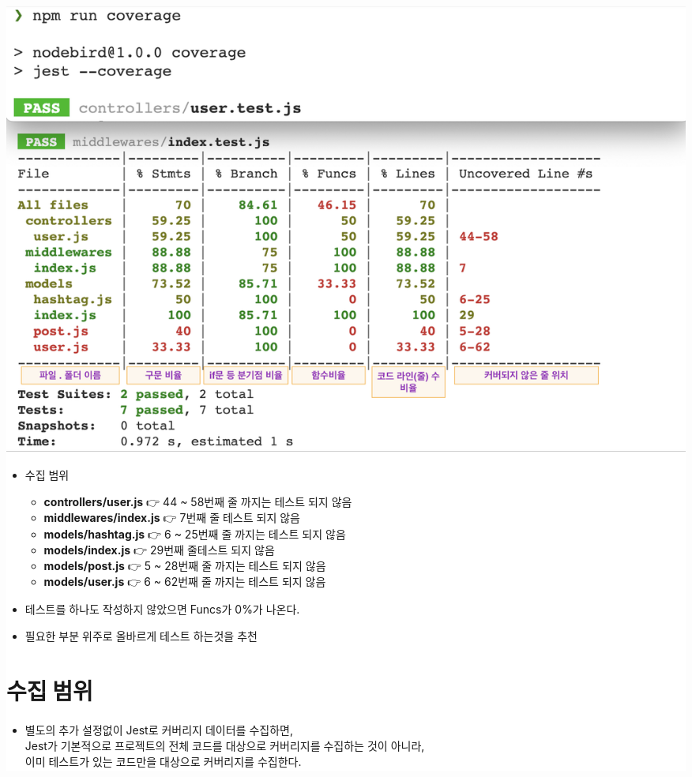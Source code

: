<img src="https://github.com/hyeah0/Node.js/blob/main/05_Nodebird/a_md_img/i_test/test_coverage.png" width="100%">

- 수집 범위

  - <b>controllers/user.js</b> 👉 44 ~ 58번째 줄 까지는 테스트 되지 않음
  - <b>middlewares/index.js</b> 👉 7번째 줄 테스트 되지 않음
  - <b>models/hashtag.js</b> 👉 6 ~ 25번째 줄 까지는 테스트 되지 않음
  - <b>models/index.js</b> 👉 29번째 줄테스트 되지 않음
  - <b>models/post.js</b> 👉 5 ~ 28번째 줄 까지는 테스트 되지 않음
  - <b>models/user.js</b> 👉 6 ~ 62번째 줄 까지는 테스트 되지 않음

- 테스트를 하나도 작성하지 않았으면 Funcs가 0%가 나온다.

- 필요한 부분 위주로 올바르게 테스트 하는것을 추천

# 수집 범위

- 별도의 추가 설정없이 Jest로 커버리지 데이터를 수집하면,
  <br> Jest가 기본적으로 프로젝트의 전체 코드를 대상으로 커버리지를 수집하는 것이 아니라,
  <br> 이미 테스트가 있는 코드만을 대상으로 커버리지를 수집한다.
